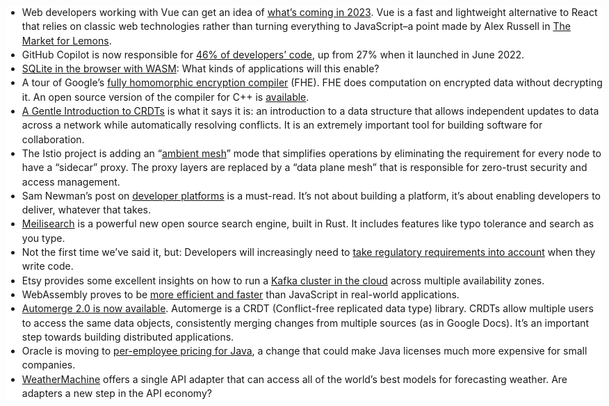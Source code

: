 <ul><li>Web developers working with Vue can get an idea of <a rel="noreferrer noopener" aria-label=" (opens in a new tab)" href="https://thenewstack.io/vue-2023/" target="_blank">what’s coming in 2023</a>. Vue is a fast and lightweight alternative to React that relies on classic web technologies rather than turning everything to JavaScript–a point made by Alex Russell in <a rel="noreferrer noopener" aria-label=" (opens in a new tab)" href="https://infrequently.org/2023/02/the-market-for-lemons/" target="_blank">The Market for Lemons</a>.</li><li>GitHub Copilot is now responsible for <a rel="noreferrer noopener" aria-label=" (opens in a new tab)" href="https://www.bleepingcomputer.com/news/security/github-copilot-update-stops-ai-model-from-revealing-secrets/" target="_blank">46% of developers’ code</a>, up from 27% when it launched in June 2022.</li><li><a rel="noreferrer noopener" aria-label=" (opens in a new tab)" href="https://blog.kebab-ca.se/chapters/2023-02-12-sqlite-wasm/overview.html" target="_blank">SQLite in the browser with WASM</a>: What kinds of applications will this enable?</li><li>A tour of Google’s <a rel="noreferrer noopener" aria-label=" (opens in a new tab)" href="https://jeremykun.com/2023/02/13/googles-fully-homomorphic-encryption-compiler-a-primer/" target="_blank">fully homomorphic encryption compiler</a> (FHE). FHE does computation on encrypted data without decrypting it. An open source version of the compiler for C++ is <a rel="noreferrer noopener" aria-label=" (opens in a new tab)" href="https://github.com/google/fully-homomorphic-encryption" target="_blank">available</a>.</li><li><a rel="noreferrer noopener" aria-label=" (opens in a new tab)" href="https://vlcn.io/blog/gentle-intro-to-crdts.html" target="_blank">A Gentle Introduction to CRDTs</a> is what it says it is: an introduction to a data structure that allows independent updates to data across a network while automatically resolving conflicts. It is an extremely important tool for building software for collaboration.</li><li>The Istio project is adding an “<a rel="noreferrer noopener" aria-label=" (opens in a new tab)" href="https://istio.io/latest/blog/2022/introducing-ambient-mesh/" target="_blank">ambient mesh</a>” mode that simplifies operations by eliminating the requirement for every node to have a “sidecar” proxy. The proxy layers are replaced by a “data plane mesh” that is responsible for zero-trust security and access management.</li><li>Sam Newman’s post on <a rel="noreferrer noopener" aria-label=" (opens in a new tab)" href="https://samnewman.io/blog/2023/02/08/dont-call-it-a-platform/" target="_blank">developer platforms</a> is a must-read. It’s not about building a platform, it’s about enabling developers to deliver, whatever that takes.</li><li><a rel="noreferrer noopener" aria-label=" (opens in a new tab)" href="https://blog.meilisearch.com/v1-enterprise-ready-stable/" target="_blank">Meilisearch</a> is a powerful new open source search engine, built in Rust. It includes features like typo tolerance and search as you type.</li><li>Not the first time we’ve said it, but: Developers will increasingly need to <a rel="noreferrer noopener" aria-label=" (opens in a new tab)" href="https://8thlight.com/insights/legal-requirements-as-developer" target="_blank">take regulatory requirements into account</a> when they write code.</li><li>Etsy provides some excellent insights on how to run a <a rel="noreferrer noopener" aria-label=" (opens in a new tab)" href="https://www.etsy.com/codeascraft/adding-zonal-resiliency-to-etsys-kafka-cluster-part-1?utm_source=OpenGraph&amp;utm_medium=PageTools&amp;utm_campaign=Share" target="_blank">Kafka cluster in the cloud</a> across multiple availability zones. </li><li>WebAssembly proves to be <a rel="noreferrer noopener" aria-label=" (opens in a new tab)" href="https://thenewstack.io/javascript-vs-wasm-which-is-more-energy-efficient-and-faster/" target="_blank">more efficient and faster</a> than JavaScript in real-world applications.</li><li><a rel="noreferrer noopener" aria-label=" (opens in a new tab)" href="https://automerge.org/blog/automerge-2/" target="_blank">Automerge 2.0 is now available</a>. Automerge is a CRDT (Conflict-free replicated data type) library. CRDTs allow multiple users to access the same data objects, consistently merging changes from multiple sources (as in Google Docs). It’s an important step towards building distributed applications.</li><li>Oracle is moving to <a rel="noreferrer noopener" aria-label=" (opens in a new tab)" href="https://www.infoworld.com/article/3686611/oracle-per-employee-java-pricing-causes-concern.html" target="_blank">per-employee pricing for Java</a>, a change that could make Java licenses much more expensive for small companies.</li><li><a href="https://weathermachine.io/" target="_blank" rel="noreferrer noopener" aria-label=" (opens in a new tab)">WeatherMachine</a> offers a single API adapter that can access all of the world’s best models for forecasting weather. Are adapters a new step in the API economy?</li></ul>
